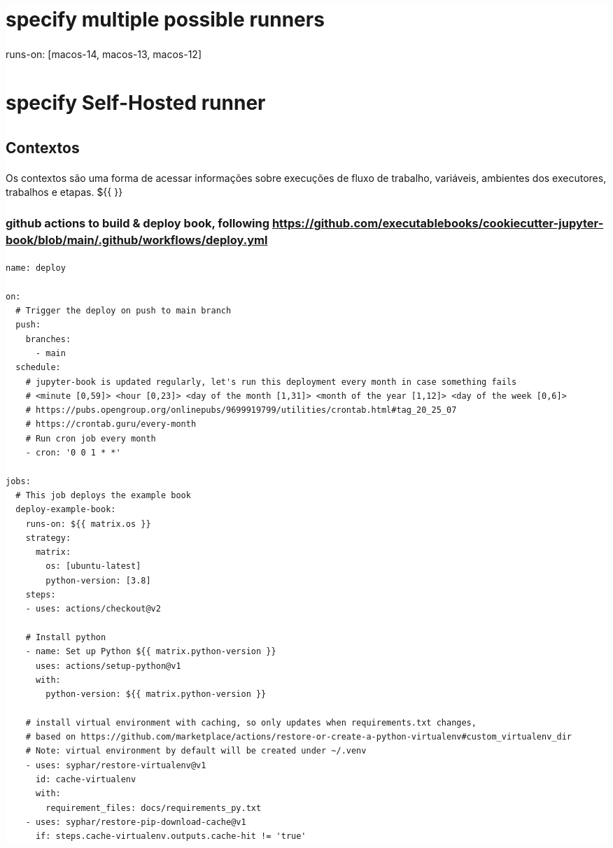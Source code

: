 # specify multiple possible runners
runs-on: [macos-14, macos-13, macos-12]

# specify Self-Hosted runner


## Contextos
Os contextos são uma forma de acessar informações sobre execuções de fluxo de trabalho, variáveis, ambientes dos executores, trabalhos e etapas. ${{ <context> }}


### github actions to build & deploy book, following https://github.com/executablebooks/cookiecutter-jupyter-book/blob/main/.github/workflows/deploy.yml

```
name: deploy

on:
  # Trigger the deploy on push to main branch
  push:
    branches:
      - main
  schedule:
    # jupyter-book is updated regularly, let's run this deployment every month in case something fails
    # <minute [0,59]> <hour [0,23]> <day of the month [1,31]> <month of the year [1,12]> <day of the week [0,6]>
    # https://pubs.opengroup.org/onlinepubs/9699919799/utilities/crontab.html#tag_20_25_07
    # https://crontab.guru/every-month
    # Run cron job every month
    - cron: '0 0 1 * *'

jobs:
  # This job deploys the example book
  deploy-example-book:
    runs-on: ${{ matrix.os }}
    strategy:
      matrix:
        os: [ubuntu-latest]
        python-version: [3.8]
    steps:
    - uses: actions/checkout@v2

    # Install python
    - name: Set up Python ${{ matrix.python-version }}
      uses: actions/setup-python@v1
      with:
        python-version: ${{ matrix.python-version }}

    # install virtual environment with caching, so only updates when requirements.txt changes,
    # based on https://github.com/marketplace/actions/restore-or-create-a-python-virtualenv#custom_virtualenv_dir
    # Note: virtual environment by default will be created under ~/.venv
    - uses: syphar/restore-virtualenv@v1
      id: cache-virtualenv
      with:
        requirement_files: docs/requirements_py.txt
    - uses: syphar/restore-pip-download-cache@v1
      if: steps.cache-virtualenv.outputs.cache-hit != 'true'

```